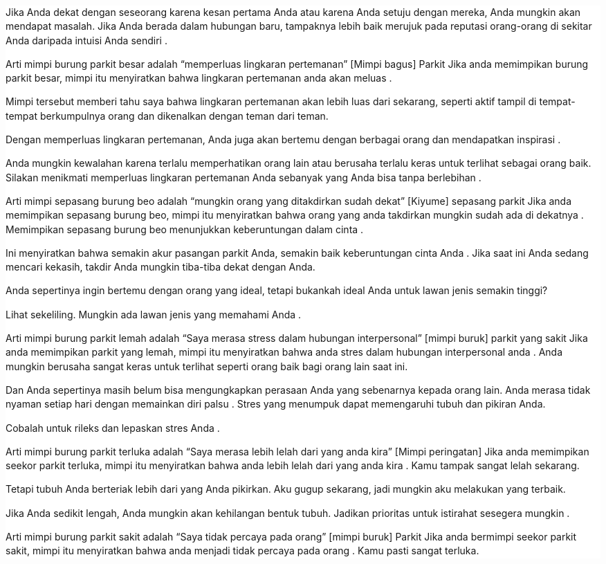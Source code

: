Jika Anda dekat dengan seseorang karena kesan pertama Anda atau karena Anda setuju dengan mereka, Anda mungkin akan mendapat masalah. Jika Anda berada dalam hubungan baru, tampaknya lebih baik merujuk pada reputasi orang-orang di sekitar Anda daripada intuisi Anda sendiri .

Arti mimpi burung parkit besar adalah “memperluas lingkaran pertemanan” [Mimpi bagus]
Parkit
Jika anda memimpikan burung parkit besar, mimpi itu menyiratkan bahwa lingkaran pertemanan anda akan meluas .

Mimpi tersebut memberi tahu saya bahwa lingkaran pertemanan akan lebih luas dari sekarang, seperti aktif tampil di tempat-tempat berkumpulnya orang dan dikenalkan dengan teman dari teman.

Dengan memperluas lingkaran pertemanan, Anda juga akan bertemu dengan berbagai orang dan mendapatkan inspirasi .

Anda mungkin kewalahan karena terlalu memperhatikan orang lain atau berusaha terlalu keras untuk terlihat sebagai orang baik. Silakan menikmati memperluas lingkaran pertemanan Anda sebanyak yang Anda bisa tanpa berlebihan .

Arti mimpi sepasang burung beo adalah “mungkin orang yang ditakdirkan sudah dekat” [Kiyume]
sepasang parkit
Jika anda memimpikan sepasang burung beo, mimpi itu menyiratkan bahwa orang yang anda takdirkan mungkin sudah ada di dekatnya . Memimpikan sepasang burung beo menunjukkan keberuntungan dalam cinta .

Ini menyiratkan bahwa semakin akur pasangan parkit Anda, semakin baik keberuntungan cinta Anda . Jika saat ini Anda sedang mencari kekasih, takdir Anda mungkin tiba-tiba dekat dengan Anda.

Anda sepertinya ingin bertemu dengan orang yang ideal, tetapi bukankah ideal Anda untuk lawan jenis semakin tinggi?

Lihat sekeliling. Mungkin ada lawan jenis yang memahami Anda .

Arti mimpi burung parkit lemah adalah “Saya merasa stress dalam hubungan interpersonal” [mimpi buruk]
parkit yang sakit
Jika anda memimpikan parkit yang lemah, mimpi itu menyiratkan bahwa anda stres dalam hubungan interpersonal anda . Anda mungkin berusaha sangat keras untuk terlihat seperti orang baik bagi orang lain saat ini.

Dan Anda sepertinya masih belum bisa mengungkapkan perasaan Anda yang sebenarnya kepada orang lain. Anda merasa tidak nyaman setiap hari dengan memainkan diri palsu . Stres yang menumpuk dapat memengaruhi tubuh dan pikiran Anda.

Cobalah untuk rileks dan lepaskan stres Anda .

Arti mimpi burung parkit terluka adalah “Saya merasa lebih lelah dari yang anda kira” [Mimpi peringatan]
Jika anda memimpikan seekor parkit terluka, mimpi itu menyiratkan bahwa anda lebih lelah dari yang anda kira . Kamu tampak sangat lelah sekarang.

Tetapi tubuh Anda berteriak lebih dari yang Anda pikirkan. Aku gugup sekarang, jadi mungkin aku melakukan yang terbaik.

Jika Anda sedikit lengah, Anda mungkin akan kehilangan bentuk tubuh. Jadikan prioritas untuk istirahat sesegera mungkin .

Arti mimpi burung parkit sakit adalah “Saya tidak percaya pada orang” [mimpi buruk]
Parkit
Jika anda bermimpi seekor parkit sakit, mimpi itu menyiratkan bahwa anda menjadi tidak percaya pada orang . Kamu pasti sangat terluka.
